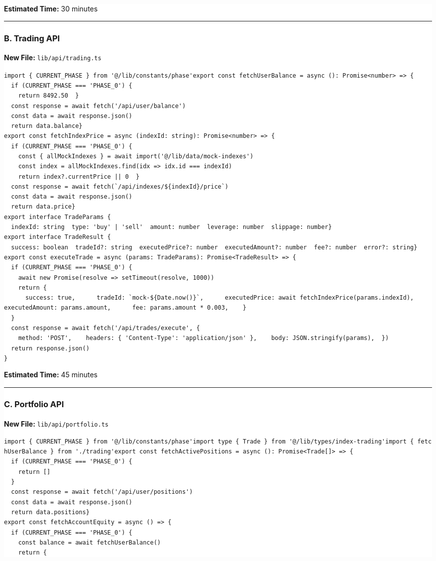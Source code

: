 **Estimated Time:** 30 minutes

---

### B. Trading API

**New File:** `lib/api/trading.ts`

```tsx
import { CURRENT_PHASE } from '@/lib/constants/phase'export const fetchUserBalance = async (): Promise<number> => {
  if (CURRENT_PHASE === 'PHASE_0') {
    return 8492.50  }
  const response = await fetch('/api/user/balance')
  const data = await response.json()
  return data.balance}
export const fetchIndexPrice = async (indexId: string): Promise<number> => {
  if (CURRENT_PHASE === 'PHASE_0') {
    const { allMockIndexes } = await import('@/lib/data/mock-indexes')
    const index = allMockIndexes.find(idx => idx.id === indexId)
    return index?.currentPrice || 0  }
  const response = await fetch(`/api/indexes/${indexId}/price`)
  const data = await response.json()
  return data.price}
export interface TradeParams {
  indexId: string  type: 'buy' | 'sell'  amount: number  leverage: number  slippage: number}
export interface TradeResult {
  success: boolean  tradeId?: string  executedPrice?: number  executedAmount?: number  fee?: number  error?: string}
export const executeTrade = async (params: TradeParams): Promise<TradeResult> => {
  if (CURRENT_PHASE === 'PHASE_0') {
    await new Promise(resolve => setTimeout(resolve, 1000))
    return {
      success: true,      tradeId: `mock-${Date.now()}`,      executedPrice: await fetchIndexPrice(params.indexId),      executedAmount: params.amount,      fee: params.amount * 0.003,    }
  }
  const response = await fetch('/api/trades/execute', {
    method: 'POST',    headers: { 'Content-Type': 'application/json' },    body: JSON.stringify(params),  })
  return response.json()
}
```

**Estimated Time:** 45 minutes

---

### C. Portfolio API

**New File:** `lib/api/portfolio.ts`

```tsx
import { CURRENT_PHASE } from '@/lib/constants/phase'import type { Trade } from '@/lib/types/index-trading'import { fetchUserBalance } from './trading'export const fetchActivePositions = async (): Promise<Trade[]> => {
  if (CURRENT_PHASE === 'PHASE_0') {
    return []
  }
  const response = await fetch('/api/user/positions')
  const data = await response.json()
  return data.positions}
export const fetchAccountEquity = async () => {
  if (CURRENT_PHASE === 'PHASE_0') {
    const balance = await fetchUserBalance()
    return {
```